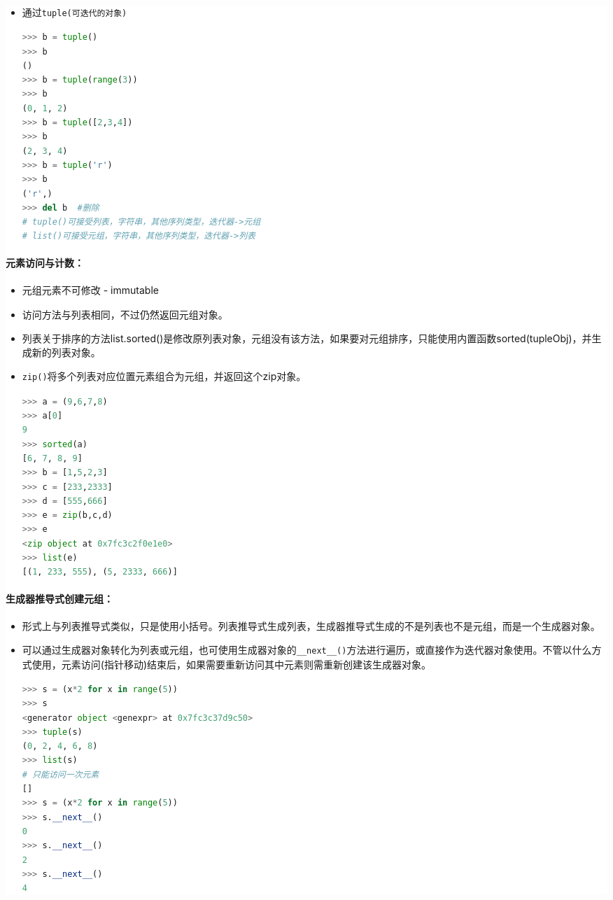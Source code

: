 - 通过`tuple(可迭代的对象)` 

  ```python
  >>> b = tuple()
  >>> b
  ()
  >>> b = tuple(range(3))
  >>> b
  (0, 1, 2)
  >>> b = tuple([2,3,4])
  >>> b
  (2, 3, 4)
  >>> b = tuple('r')
  >>> b
  ('r',)
  >>> del b  #删除
  # tuple()可接受列表，字符串，其他序列类型，迭代器->元组
  # list()可接受元组，字符串，其他序列类型，迭代器->列表
  ```

#### 元素访问与计数：

- 元组元素不可修改 -  immutable

- 访问方法与列表相同，不过仍然返回元组对象。

- 列表关于排序的方法list.sorted()是修改原列表对象，元组没有该方法，如果要对元组排序，只能使用内置函数sorted(tupleObj)，并生成新的列表对象。

- `zip()`将多个列表对应位置元素组合为元组，并返回这个zip对象。

  ```python
  >>> a = (9,6,7,8)
  >>> a[0]
  9
  >>> sorted(a)
  [6, 7, 8, 9]
  >>> b = [1,5,2,3]
  >>> c = [233,2333]
  >>> d = [555,666]
  >>> e = zip(b,c,d)
  >>> e
  <zip object at 0x7fc3c2f0e1e0>
  >>> list(e)
  [(1, 233, 555), (5, 2333, 666)]
  ```
#### 生成器推导式创建元组：

- 形式上与列表推导式类似，只是使用小括号。列表推导式生成列表，生成器推导式生成的不是列表也不是元组，而是一个生成器对象。

- 可以通过生成器对象转化为列表或元组，也可使用生成器对象的`__next__()`方法进行遍历，或直接作为迭代器对象使用。不管以什么方式使用，元素访问(指针移动)结束后，如果需要重新访问其中元素则需重新创建该生成器对象。

  ```python
  >>> s = (x*2 for x in range(5))
  >>> s
  <generator object <genexpr> at 0x7fc3c37d9c50>
  >>> tuple(s)
  (0, 2, 4, 6, 8)
  >>> list(s)
  # 只能访问一次元素
  []
  >>> s = (x*2 for x in range(5))
  >>> s.__next__()
  0
  >>> s.__next__()
  2
  >>> s.__next__()
  4
  ```